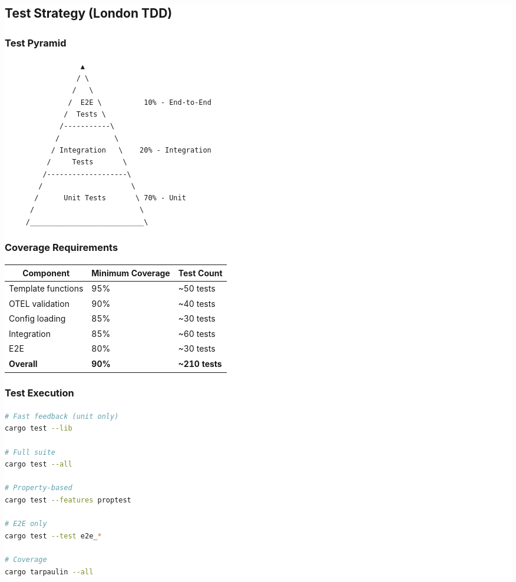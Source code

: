 ## Test Strategy (London TDD)

### Test Pyramid

```
                  ▲
                 / \
                /   \
               /  E2E \          10% - End-to-End
              /  Tests \
             /-----------\
            /             \
           / Integration   \    20% - Integration
          /     Tests       \
         /-------------------\
        /                     \
       /      Unit Tests       \ 70% - Unit
      /                         \
     /___________________________\
```

### Coverage Requirements

| Component | Minimum Coverage | Test Count |
|-----------|-----------------|------------|
| Template functions | 95% | ~50 tests |
| OTEL validation | 90% | ~40 tests |
| Config loading | 85% | ~30 tests |
| Integration | 85% | ~60 tests |
| E2E | 80% | ~30 tests |
| **Overall** | **90%** | **~210 tests** |

### Test Execution

```bash
# Fast feedback (unit only)
cargo test --lib

# Full suite
cargo test --all

# Property-based
cargo test --features proptest

# E2E only
cargo test --test e2e_*

# Coverage
cargo tarpaulin --all
```
